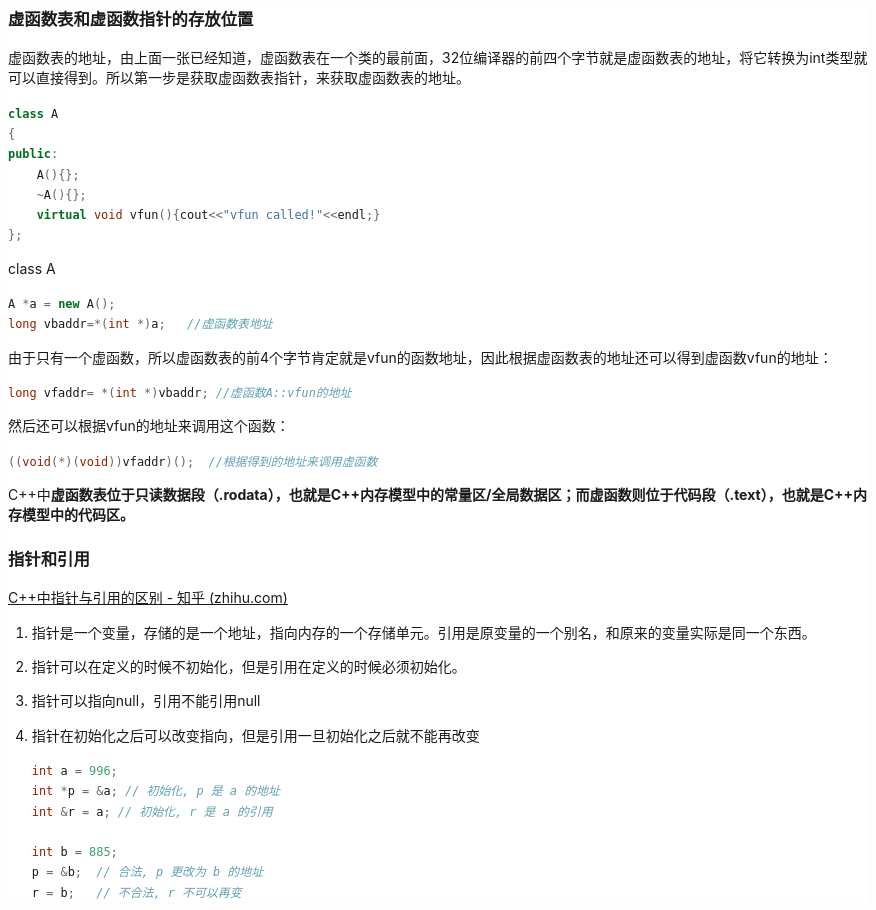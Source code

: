 

### 虚函数表和虚函数指针的存放位置

虚函数表的地址，由上面一张已经知道，虚函数表在一个类的最前面，32位编译器的前四个字节就是虚函数表的地址，将它转换为int类型就可以直接得到。所以第一步是获取虚函数表指针，来获取虚函数表的地址。

```cpp
class A
{
public:
	A(){};
	~A(){};
	virtual void vfun(){cout<<"vfun called!"<<endl;}
};
```

class A

```cpp
A *a = new A();
long vbaddr=*(int *)a;   //虚函数表地址
```

由于只有一个虚函数，所以虚函数表的前4个字节肯定就是vfun的函数地址，因此根据虚函数表的地址还可以得到虚函数vfun的地址：

```cpp
long vfaddr= *(int *)vbaddr; //虚函数A::vfun的地址
```

然后还可以根据vfun的地址来调用这个函数：

```cpp
((void(*)(void))vfaddr)();  //根据得到的地址来调用虚函数 
```

C++中**虚函数表位于只读数据段（.rodata），也就是C++内存模型中的常量区/全局数据区；而虚函数则位于代码段（.text），也就是C++内存模型中的代码区。**



### 指针和引用

[C++中指针与引用的区别 - 知乎 (zhihu.com)](https://zhuanlan.zhihu.com/p/140966943)

1. 指针是一个变量，存储的是一个地址，指向内存的一个存储单元。引用是原变量的一个别名，和原来的变量实际是同一个东西。

2. 指针可以在定义的时候不初始化，但是引用在定义的时候必须初始化。

3. 指针可以指向null，引用不能引用null

4. 指针在初始化之后可以改变指向，但是引用一旦初始化之后就不能再改变

   ```cpp
   int a = 996;
   int *p = &a; // 初始化, p 是 a 的地址
   int &r = a; // 初始化, r 是 a 的引用
   
   int b = 885;
   p = &b;	// 合法, p 更改为 b 的地址
   r = b; 	// 不合法, r 不可以再变
   ```
